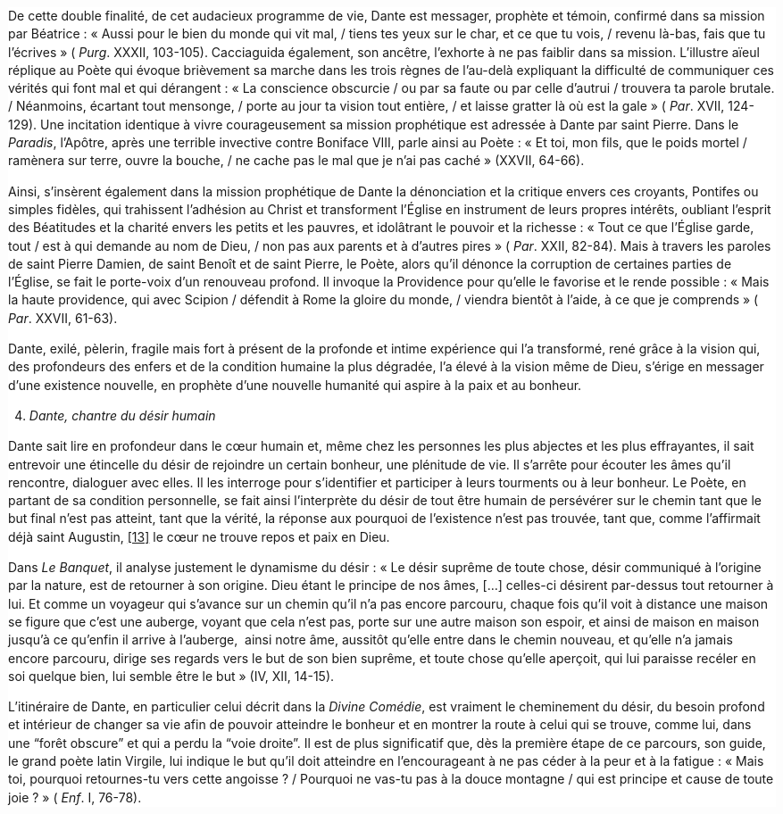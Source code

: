 De cette double finalité, de cet audacieux programme de vie, Dante est messager, prophète et témoin, confirmé dans sa mission par Béatrice : « Aussi pour le bien du monde qui vit mal, / tiens tes yeux sur le char, et ce que tu vois, / revenu là-bas, fais que tu l’écrives » ( *Purg*. XXXII, 103-105). Cacciaguida également, son ancêtre, l’exhorte à ne pas faiblir dans sa mission. L’illustre aïeul réplique au Poète qui évoque brièvement sa marche dans les trois règnes de l’au-delà expliquant la difficulté de communiquer ces vérités qui font mal et qui dérangent : « La conscience obscurcie / ou par sa faute ou par celle d’autrui / trouvera ta parole brutale. / Néanmoins, écartant tout mensonge, / porte au jour ta vision tout entière, / et laisse gratter là où est la gale » ( *Par*. XVII, 124-129). Une incitation identique à vivre courageusement sa mission prophétique est adressée à Dante par saint Pierre. Dans le *Paradis*, l’Apôtre, après une terrible invective contre Boniface VIII, parle ainsi au Poète : « Et toi, mon fils, que le poids mortel / ramènera sur terre, ouvre la bouche, / ne cache pas le mal que je n’ai pas caché » (XXVII, 64-66).

Ainsi, s’insèrent également dans la mission prophétique de Dante la dénonciation et la critique envers ces croyants, Pontifes ou simples fidèles, qui trahissent l’adhésion au Christ et transforment l’Église en instrument de leurs propres intérêts, oubliant l’esprit des Béatitudes et la charité envers les petits et les pauvres, et idolâtrant le pouvoir et la richesse : « Tout ce que l’Église garde, tout / est à qui demande au nom de Dieu, / non pas aux parents et à d’autres pires » ( *Par*. XXII, 82-84). Mais à travers les paroles de saint Pierre Damien, de saint Benoît et de saint Pierre, le Poète, alors qu’il dénonce la corruption de certaines parties de l’Église, se fait le porte-voix d’un renouveau profond. Il invoque la Providence pour qu’elle le favorise et le rende possible : « Mais la haute providence, qui avec Scipion / défendit à Rome la gloire du monde, / viendra bientôt à l’aide, à ce que je comprends » ( *Par*. XXVII, 61-63).

Dante, exilé, pèlerin, fragile mais fort à présent de la profonde et intime expérience qui l’a transformé, rené grâce à la vision qui, des profondeurs des enfers et de la condition humaine la plus dégradée, l’a élevé à la vision même de Dieu, s’érige en messager d’une existence nouvelle, en prophète d’une nouvelle humanité qui aspire à la paix et au bonheur.

4. *Dante, chantre du désir humain*

Dante sait lire en profondeur dans le cœur humain et, même chez les personnes les plus abjectes et les plus effrayantes, il sait entrevoir une étincelle du désir de rejoindre un certain bonheur, une plénitude de vie. Il s’arrête pour écouter les âmes qu’il rencontre, dialoguer avec elles. Il les interroge pour s’identifier et participer à leurs tourments ou à leur bonheur. Le Poète, en partant de sa condition personnelle, se fait ainsi l’interprète du désir de tout être humain de persévérer sur le chemin tant que le but final n’est pas atteint, tant que la vérité, la réponse aux pourquoi de l’existence n’est pas trouvée, tant que, comme l’affirmait déjà saint Augustin, [[13]](#_ftn13 "") le cœur ne trouve repos et paix en Dieu.

Dans *Le Banquet*, il analyse justement le dynamisme du désir : « Le désir suprême de toute chose, désir communiqué à l’origine par la nature, est de retourner à son origine. Dieu étant le principe de nos âmes, […] celles-ci désirent par-dessus tout retourner à lui. Et comme un voyageur qui s’avance sur un chemin qu’il n’a pas encore parcouru, chaque fois qu’il voit à distance une maison se figure que c’est une auberge, voyant que cela n’est pas, porte sur une autre maison son espoir, et ainsi de maison en maison jusqu’à ce qu’enfin il arrive à l’auberge,  ainsi notre âme, aussitôt qu’elle entre dans le chemin nouveau, et qu’elle n’a jamais encore parcouru, dirige ses regards vers le but de son bien suprême, et toute chose qu’elle aperçoit, qui lui paraisse recéler en soi quelque bien, lui semble être le but » (IV, XII, 14-15).

L’itinéraire de Dante, en particulier celui décrit dans la *Divine Comédie*, est vraiment le cheminement du désir, du besoin profond et intérieur de changer sa vie afin de pouvoir atteindre le bonheur et en montrer la route à celui qui se trouve, comme lui, dans une “forêt obscure” et qui a perdu la “voie droite”. Il est de plus significatif que, dès la première étape de ce parcours, son guide, le grand poète latin Virgile, lui indique le but qu’il doit atteindre en l’encourageant à ne pas céder à la peur et à la fatigue : « Mais toi, pourquoi retournes-tu vers cette angoisse ? / Pourquoi ne vas-tu pas à la douce montagne / qui est principe et cause de toute joie ? » ( *Enf*. I, 76-78).
